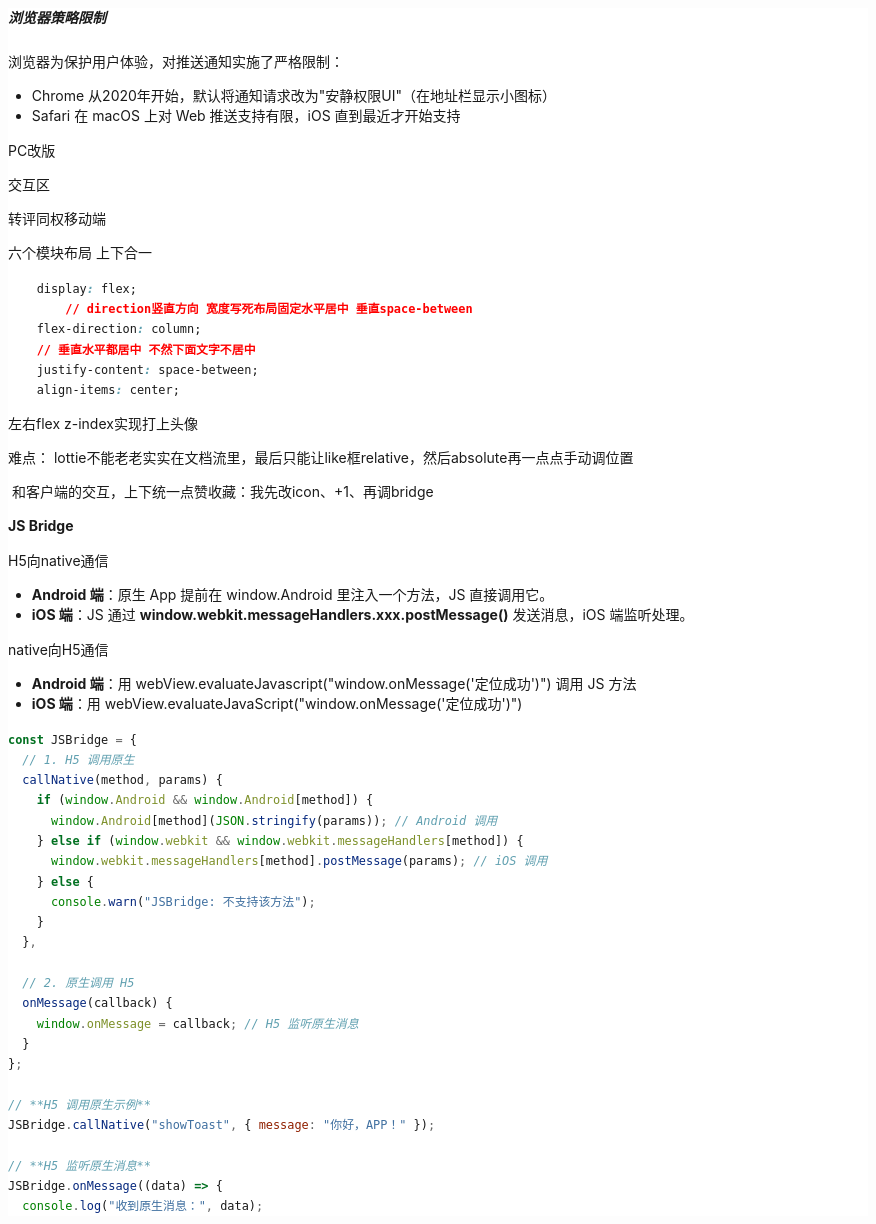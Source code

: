    ```lua
   ```



##### 浏览器策略限制

浏览器为保护用户体验，对推送通知实施了严格限制：

- Chrome 从2020年开始，默认将通知请求改为"安静权限UI"（在地址栏显示小图标）
- Safari 在 macOS 上对 Web 推送支持有限，iOS 直到最近才开始支持



PC改版

交互区

转评同权移动端

 六个模块布局 上下合一

```css
    display: flex;
		// direction竖直方向 宽度写死布局固定水平居中 垂直space-between    
    flex-direction: column;
    // 垂直水平都居中 不然下面文字不居中
    justify-content: space-between;
    align-items: center;
```

 左右flex z-index实现打上头像

难点： lottie不能老老实实在文档流里，最后只能让like框relative，然后absolute再一点点手动调位置

​	    和客户端的交互，上下统一点赞收藏：我先改icon、+1、再调bridge

**JS Bridge**

H5向native通信

- **Android 端**：原生 App 提前在 window.Android 里注入一个方法，JS 直接调用它。
- **iOS 端**：JS 通过 **window.webkit.messageHandlers.xxx.postMessage()** 发送消息，iOS 端监听处理。

native向H5通信

- **Android 端**：用 webView.evaluateJavascript("window.onMessage('定位成功')") 调用 JS 方法
- **iOS 端**：用 webView.evaluateJavaScript("window.onMessage('定位成功')")

```js
const JSBridge = {
  // 1. H5 调用原生
  callNative(method, params) {
    if (window.Android && window.Android[method]) {
      window.Android[method](JSON.stringify(params)); // Android 调用
    } else if (window.webkit && window.webkit.messageHandlers[method]) {
      window.webkit.messageHandlers[method].postMessage(params); // iOS 调用
    } else {
      console.warn("JSBridge: 不支持该方法");
    }
  },

  // 2. 原生调用 H5
  onMessage(callback) {
    window.onMessage = callback; // H5 监听原生消息
  }
};

// **H5 调用原生示例**
JSBridge.callNative("showToast", { message: "你好，APP！" });

// **H5 监听原生消息**
JSBridge.onMessage((data) => {
  console.log("收到原生消息：", data);
```